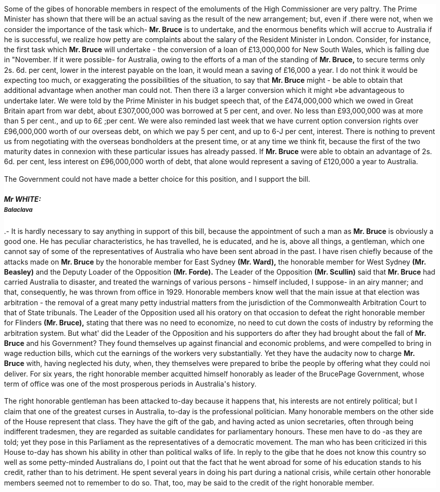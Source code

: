 Some of the gibes of honorable members in respect of the emoluments of the High Commissioner are very paltry. The Prime Minister has shown that there will be an actual saving as the result of the new arrangement; but, even if .there were not, when we consider the importance of the task which-  **Mr. Bruce**  is to undertake, and the enormous benefits which will accrue to Australia if he is successful, we realize how petty are complaints about the salary of the Resident Minister in London. Consider, for instance, the first task which  **Mr. Bruce**  will undertake - the conversion of a loan of £13,000,000 for New South Wales, which is falling due in "November. If it were possible- for Australia, owing to the efforts of a man of the standing of  **Mr. Bruce,**  to secure terms only 2s. 6d. per cent, lower in the interest payable on the loan, it would mean a saving of £16,000 a year. I do not think it would be expecting too much, or exaggerating the possibilities of the situation, to say that  **Mr. Bruce**  might - be able to obtain that additional advantage when another man could not. Then there i3 a larger conversion which it might  »be advantageous to undertake later. We were told by the Prime Minister in his budget speech that, of the £474,000,000 which we owed in Great Britain apart from war debt, about £307,000,000 was borrowed at 5 per cent, and over. No less than £93,000,000 was at more than 5 per cent., and up to 6£ ;per cent. We were also reminded last week that we have current option conversion rights over £96,000,000 worth of our overseas debt, on which we pay 5 per cent, and up to 6-J per cent, interest. There is nothing to prevent us from negotiating with the overseas bondholders at the present time, or at any time we think fit, because the first of the two maturity dates in connexion with these particular issues has already passed. If  **Mr. Bruce**  were able to obtain an advantage of 2s. 6d. per cent, less interest on £96,000,000 worth of debt, that alone would represent a saving of £120,000 a year to Australia. 

The Government could not have made a better choice for this position, and I support the bill. 

##### Mr WHITE:<br><small class="text-muted">Balaclava</small>

.- It is hardly necessary to say anything in support of this bill, because the appointment of such a man as  **Mr. Bruce**  is obviously a good one. He has peculiar characteristics, he has travelled, he is educated, and he is, above all things, a gentleman, which one cannot say of some of the representatives of Australia who have been sent abroad in the past. I have risen chiefly because of the attacks made on  **Mr. Bruce**  by the honorable member for East Sydney  **(Mr. Ward),**  the honorable member for West Sydney  **(Mr. Beasley)**  and the  Deputy  Loader of the Opposition  **(Mr. Forde).**  The Leader of the Opposition  **(Mr. Scullin)**  said that  **Mr. Bruce**  had carried Australia to disaster, and treated the warnings of various persons - himself included, I suppose-  in an airy manner; and that, consequently, he was thrown from office in 1929. Honorable members know well that the main issue at that election was arbitration - the removal of a great many petty industrial matters from the jurisdiction of the Commonwealth Arbitration Court to that of State tribunals. The Leader of the Opposition used all his oratory on that occasion to defeat the right honorable member for Flinders  **(Mr. Bruce),**  stating that there was no need to economize, no need to cut down the costs of industry by reforming the arbitration system. But what' did the Leader of the Opposition and his supporters do after they had brought about the fall of  **Mr. Bruce**  and his Government? They found themselves up against financial and economic problems, and were compelled to bring in wage reduction bills, which cut the earnings of the workers very substantially. Yet they have the audacity now to charge  **Mr. Bruce**  with, having neglected his duty, when, they themselves were prepared to bribe the people by offering what they could noi deliver. For six years, the right honorable member acquitted himself honorably as leader of the BrucePage Government, whose term of office was one of the most prosperous periods in Australia's history. 

The right honorable gentleman has been attacked to-day because it happens that, his interests are not entirely political; but I claim that one of the greatest curses in Australia, to-day is the professional politician. Many honorable members on the other side of the House represent that class. They have the gift of the gab, and having acted as union secretaries, often through being indifferent tradesmen, they are regarded as suitable candidates for parliamentary honours. These men have to do -as they are told; yet they pose in this Parliament as the representatives of a democratic movement. The man who has been criticized iri this House to-day has shown his ability in other than political walks of life. In reply to the gibe that he does not know this country so well as some petty-minded Australians do, I point out that the fact that he went abroad for some of his education stands to his credit, rather than to his detriment. He spent several years in doing his part during a national crisis, while certain other honorable members seemed not to remember to do so. That, too, may be said to the credit of the right honorable member. 
